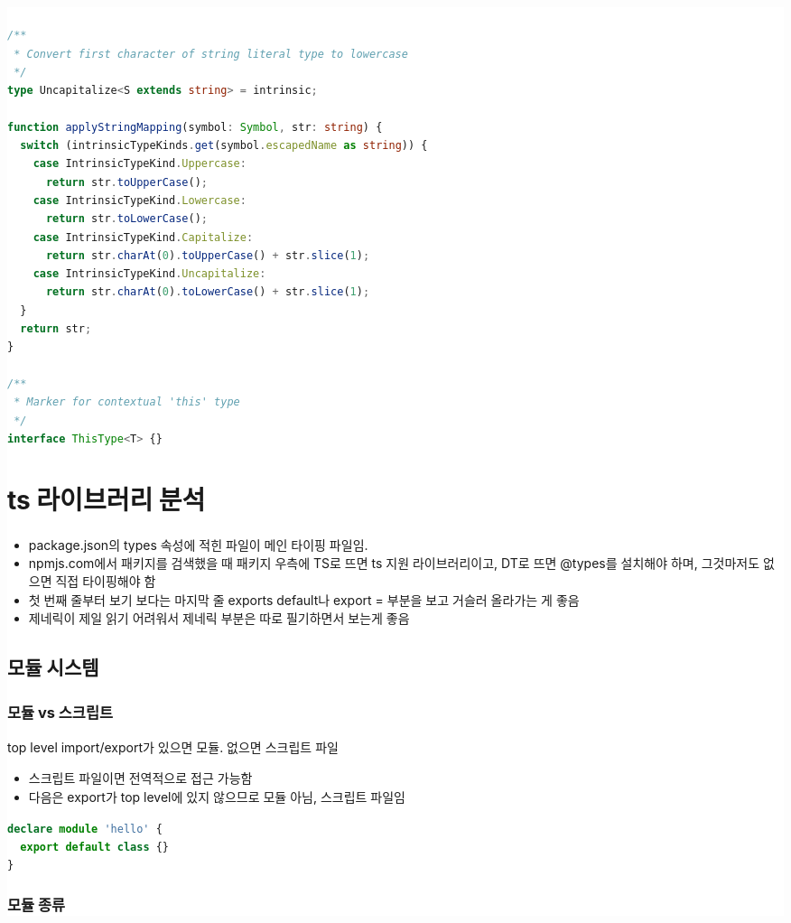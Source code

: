 ```typescript

/**
 * Convert first character of string literal type to lowercase
 */
type Uncapitalize<S extends string> = intrinsic;

function applyStringMapping(symbol: Symbol, str: string) {
  switch (intrinsicTypeKinds.get(symbol.escapedName as string)) {
    case IntrinsicTypeKind.Uppercase:
      return str.toUpperCase();
    case IntrinsicTypeKind.Lowercase:
      return str.toLowerCase();
    case IntrinsicTypeKind.Capitalize:
      return str.charAt(0).toUpperCase() + str.slice(1);
    case IntrinsicTypeKind.Uncapitalize:
      return str.charAt(0).toLowerCase() + str.slice(1);
  }
  return str;
}

/**
 * Marker for contextual 'this' type
 */
interface ThisType<T> {}
```

# ts 라이브러리 분석

- package.json의 types 속성에 적힌 파일이 메인 타이핑 파일임.
- npmjs.com에서 패키지를 검색했을 때 패키지 우측에 TS로 뜨면 ts 지원 라이브러리이고, DT로 뜨면 @types를 설치해야 하며, 그것마저도 없으면 직접 타이핑해야 함
- 첫 번째 줄부터 보기 보다는 마지막 줄 exports default나 export = 부분을 보고 거슬러 올라가는 게 좋음
- 제네릭이 제일 읽기 어려워서 제네릭 부분은 따로 필기하면서 보는게 좋음

## 모듈 시스템

### 모듈 vs 스크립트

top level import/export가 있으면 모듈. 없으면 스크립트 파일

- 스크립트 파일이면 전역적으로 접근 가능함
- 다음은 export가 top level에 있지 않으므로 모듈 아님, 스크립트 파일임

```typescript
declare module 'hello' {
  export default class {}
}
```

### 모듈 종류
